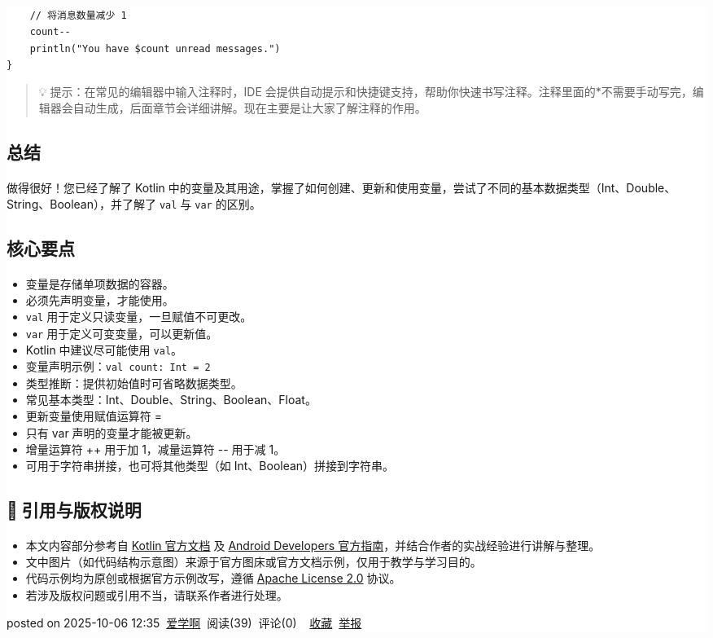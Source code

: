         // 将消息数量减少 1
        count--
        println("You have $count unread messages.")
    }
    

> 💡 提示：在常见的编辑器中输入注释时，IDE 会提供自动提示和快捷键支持，帮助你快速书写注释。注释里面的\*不需要手动写完，编辑器会自动生成，后面章节会详细讲解。现在主要是让大家了解注释的作用。

总结
--

做得很好！您已经了解了 Kotlin 中的变量及其用途，掌握了如何创建、更新和使用变量，尝试了不同的基本数据类型（Int、Double、String、Boolean），并了解了 `val` 与 `var` 的区别。

核心要点
----

*   变量是存储单项数据的容器。
*   必须先声明变量，才能使用。
*   `val` 用于定义只读变量，一旦赋值不可更改。
*   `var` 用于定义可变变量，可以更新值。
*   Kotlin 中建议尽可能使用 `val`。
*   变量声明示例：`val count: Int = 2`
*   类型推断：提供初始值时可省略数据类型。
*   常见基本类型：Int、Double、String、Boolean、Float。
*   更新变量使用赋值运算符 =
*   只有 var 声明的变量才能被更新。
*   增量运算符 ++ 用于加 1，减量运算符 -- 用于减 1。
*   可用于字符串拼接，也可将其他类型（如 Int、Boolean）拼接到字符串。

📖 引用与版权说明
----------

*   本文内容部分参考自 [Kotlin 官方文档](https://kotlinlang.org/docs/home.html) 及 [Android Developers 官方指南](https://developer.android.com/jetpack/compose?hl=zh-cn)，并结合作者的实战经验进行讲解与整理。
*   文中图片（如代码结构示意图）来源于官方图床或官方文档示例，仅用于教学与学习目的。
*   代码示例均为原创或根据官方示例改写，遵循 [Apache License 2.0](https://www.apache.org/licenses/LICENSE-2.0) 协议。
*   若涉及版权问题或引用不当，请联系作者进行处理。

posted on 2025-10-06 12:35  [爱学啊](https://www.cnblogs.com/woblog)  阅读(39)  评论(0)    [收藏](javascript:void\(0\))  [举报](javascript:void\(0\))